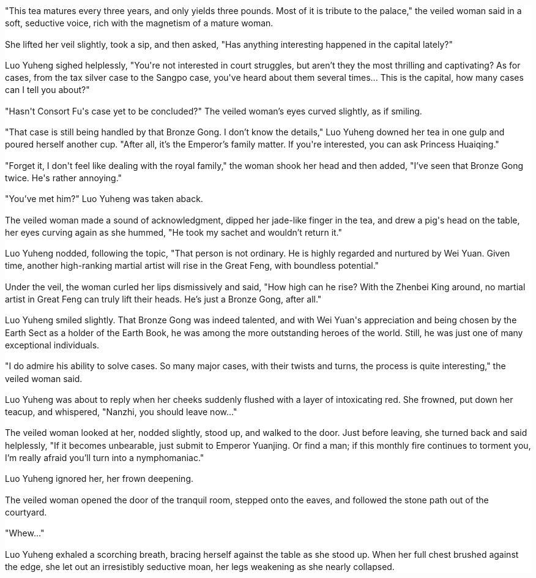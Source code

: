 "This tea matures every three years, and only yields three pounds. Most of it is tribute to the palace," the veiled woman said in a soft, seductive voice, rich with the magnetism of a mature woman.

She lifted her veil slightly, took a sip, and then asked, "Has anything interesting happened in the capital lately?"

Luo Yuheng sighed helplessly, "You're not interested in court struggles, but aren’t they the most thrilling and captivating? As for cases, from the tax silver case to the Sangpo case, you've heard about them several times... This is the capital, how many cases can I tell you about?"

"Hasn't Consort Fu's case yet to be concluded?" The veiled woman’s eyes curved slightly, as if smiling.

"That case is still being handled by that Bronze Gong. I don’t know the details," Luo Yuheng downed her tea in one gulp and poured herself another cup. "After all, it’s the Emperor’s family matter. If you're interested, you can ask Princess Huaiqing."

"Forget it, I don't feel like dealing with the royal family," the woman shook her head and then added, "I’ve seen that Bronze Gong twice. He's rather annoying."

"You’ve met him?" Luo Yuheng was taken aback.

The veiled woman made a sound of acknowledgment, dipped her jade-like finger in the tea, and drew a pig's head on the table, her eyes curving again as she hummed, "He took my sachet and wouldn’t return it."

Luo Yuheng nodded, following the topic, "That person is not ordinary. He is highly regarded and nurtured by Wei Yuan. Given time, another high-ranking martial artist will rise in the Great Feng, with boundless potential."

Under the veil, the woman curled her lips dismissively and said, "How high can he rise? With the Zhenbei King around, no martial artist in Great Feng can truly lift their heads. He’s just a Bronze Gong, after all."

Luo Yuheng smiled slightly. That Bronze Gong was indeed talented, and with Wei Yuan's appreciation and being chosen by the Earth Sect as a holder of the Earth Book, he was among the more outstanding heroes of the world. Still, he was just one of many exceptional individuals.

"I do admire his ability to solve cases. So many major cases, with their twists and turns, the process is quite interesting," the veiled woman said.

Luo Yuheng was about to reply when her cheeks suddenly flushed with a layer of intoxicating red. She frowned, put down her teacup, and whispered, "Nanzhi, you should leave now..."

The veiled woman looked at her, nodded slightly, stood up, and walked to the door. Just before leaving, she turned back and said helplessly, "If it becomes unbearable, just submit to Emperor Yuanjing. Or find a man; if this monthly fire continues to torment you, I’m really afraid you’ll turn into a nymphomaniac."

Luo Yuheng ignored her, her frown deepening.

The veiled woman opened the door of the tranquil room, stepped onto the eaves, and followed the stone path out of the courtyard.

"Whew…"

Luo Yuheng exhaled a scorching breath, bracing herself against the table as she stood up. When her full chest brushed against the edge, she let out an irresistibly seductive moan, her legs weakening as she nearly collapsed.
